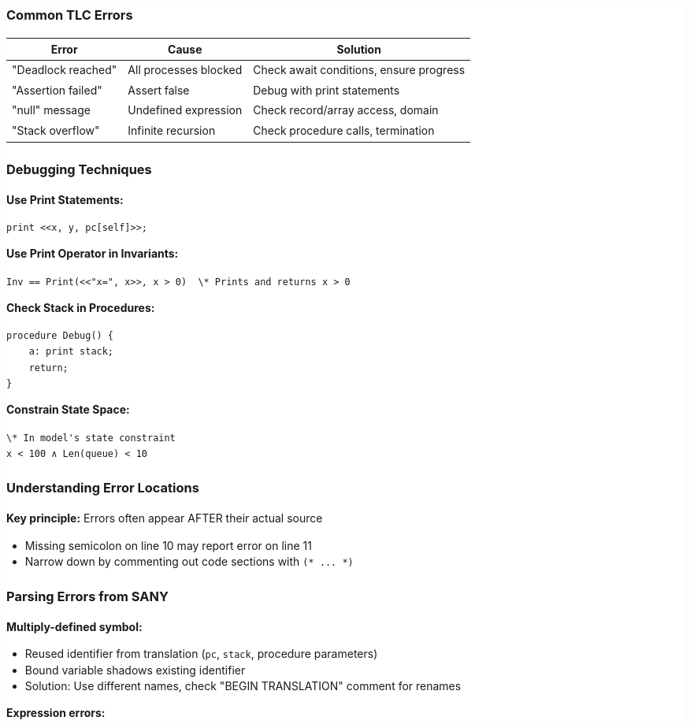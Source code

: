 ### Common TLC Errors

| Error              | Cause                 | Solution                                |
| ------------------ | --------------------- | --------------------------------------- |
| "Deadlock reached" | All processes blocked | Check await conditions, ensure progress |
| "Assertion failed" | Assert false          | Debug with print statements             |
| "null" message     | Undefined expression  | Check record/array access, domain       |
| "Stack overflow"   | Infinite recursion    | Check procedure calls, termination      |

### Debugging Techniques

**Use Print Statements:**

```tla
print <<x, y, pc[self]>>;
```

**Use Print Operator in Invariants:**

```tla
Inv == Print(<<"x=", x>>, x > 0)  \* Prints and returns x > 0
```

**Check Stack in Procedures:**

```tla
procedure Debug() {
    a: print stack;
    return;
}
```

**Constrain State Space:**

```tla
\* In model's state constraint
x < 100 ∧ Len(queue) < 10
```

### Understanding Error Locations

**Key principle:** Errors often appear AFTER their actual source

- Missing semicolon on line 10 may report error on line 11
- Narrow down by commenting out code sections with `(* ... *)`

### Parsing Errors from SANY

**Multiply-defined symbol:**

- Reused identifier from translation (`pc`, `stack`, procedure parameters)
- Bound variable shadows existing identifier
- Solution: Use different names, check "BEGIN TRANSLATION" comment for renames

**Expression errors:**
